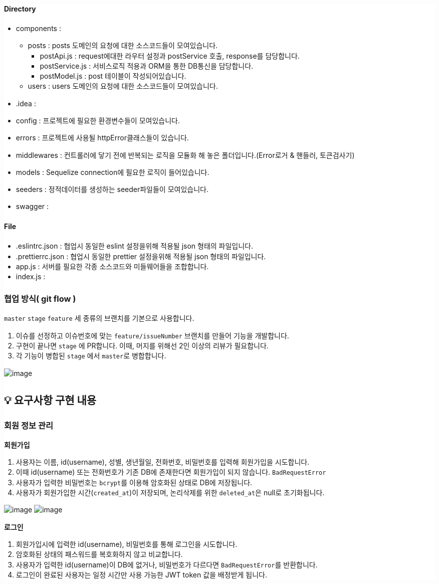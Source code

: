 #### Directory

* components :
    * posts : posts 도메인의 요청에 대한 소스코드들이 모여있습니다.
        * postApi.js : request에대한 라우터 설정과 postService 호출, response를 담당합니다.
        * postService.js : 서비스로직 적용과 ORM을 통한 DB통신을 담당합니다.
        * postModel.js : post 테이블이 작성되어있습니다.
    * users : users 도메인의 요청에 대한 소스코드들이 모여있습니다.

* .idea :
* config : 프로젝트에 필요한 환경변수들이 모여있습니다.
* errors : 프로젝트에 사용될 httpError클래스들이 있습니다.
* middlewares : 컨트롤러에 닿기 전에 반복되는 로직을 모듈화 해 놓은 폴더입니다.(Error로거 & 핸들러, 토큰검사기)
* models : Sequelize connection에 필요한 로직이 들어있습니다.
* seeders : 정적데이터를 생성하는 seeder파일들이 모여있습니다.
* swagger :

#### File

* .eslintrc.json : 협업시 동일한 eslint 설정을위해 적용될 json 형태의 파일입니다.
* .prettierrc.json : 협업시 동일한 prettier 설정을위해 적용될 json 형태의 파일입니다.
* app.js : 서버를 필요한 각종 소스코드와 미들웨어들을 조합합니다.
* index.js :

### 협업 방식( git flow )

`master` `stage` `feature` 세 종류의 브랜치를 기본으로 사용합니다.

1. 이슈를 선정하고 이슈번호에 맞는 `feature/issueNumber` 브랜치를 만들어 기능을 개발합니다.
2. 구현이 끝나면 `stage` 에 PR합니다. 이때, 머지를 위해선 2인 이상의 리뷰가 필요합니다.
3. 각 기능이 병합된 `stage` 에서 `master`로 병합합니다.

![image](https://user-images.githubusercontent.com/30682847/188534420-a6f06cd1-513e-480a-9742-5860f71282f2.png)

## 💡 요구사항 구현 내용

### 회원 정보 관리

**회원가입**

1. 사용자는 이름, id(username), 성별, 생년월일, 전화번호, 비밀번호를 입력해 회원가입을 시도합니다.
2. 이때 id(username) 또는 전화번호가 기존 DB에 존재한다면 회원가입이 되지 않습니다. `BadRequestError`
3. 사용자가 입력한 비밀번호는 `bcrypt`를 이용해 암호화된 상태로 DB에 저장됩니다.
4. 사용자가 회원가입한 시간(`created_at`)이 저장되며, 논리삭제를 위한 `deleted_at`은 null로 초기화됩니다.

![image](https://user-images.githubusercontent.com/50348197/188390937-868a531e-19c0-47f9-b2a2-a3a715a48b32.png)
![image](https://user-images.githubusercontent.com/50348197/188390999-fd5821fa-6105-4726-b563-3ed4ac373966.png)

**로그인**

1. 회원가입시에 입력한 id(username), 비밀번호를 통해 로그인을 시도합니다.
2. 암호화된 상태의 패스워드를 복호화하지 않고 비교합니다.
3. 사용자가 입력한 id(username)이 DB에 없거나, 비밀번호가 다르다면 `BadRequestError`를 반환합니다.
4. 로그인이 완료된 사용자는 일정 시간만 사용 가능한 JWT token 값을 배정받게 됩니다.
